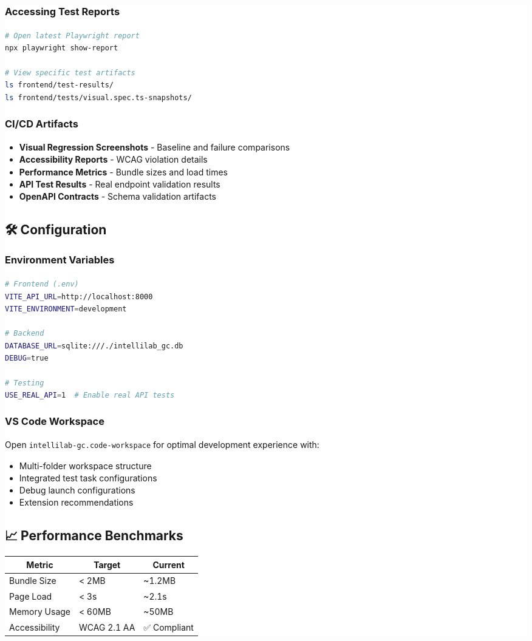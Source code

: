 ### Accessing Test Reports
```bash
# Open latest Playwright report
npx playwright show-report

# View specific test artifacts
ls frontend/test-results/
ls frontend/tests/visual.spec.ts-snapshots/
```

### CI/CD Artifacts
- **Visual Regression Screenshots** - Baseline and failure comparisons
- **Accessibility Reports** - WCAG violation details  
- **Performance Metrics** - Bundle sizes and load times
- **API Test Results** - Real endpoint validation results
- **OpenAPI Contracts** - Schema validation artifacts

## 🛠️ Configuration

### Environment Variables
```bash
# Frontend (.env)
VITE_API_URL=http://localhost:8000
VITE_ENVIRONMENT=development

# Backend 
DATABASE_URL=sqlite:///./intellilab_gc.db
DEBUG=true

# Testing
USE_REAL_API=1  # Enable real API tests
```

### VS Code Workspace
Open `intellilab-gc.code-workspace` for optimal development experience with:
- Multi-folder workspace structure
- Integrated test task configurations  
- Debug launch configurations
- Extension recommendations

## 📈 Performance Benchmarks

| Metric | Target | Current |
|--------|--------|---------|
| Bundle Size | < 2MB | ~1.2MB |
| Page Load | < 3s | ~2.1s |
| Memory Usage | < 60MB | ~50MB |
| Accessibility | WCAG 2.1 AA | ✅ Compliant |
